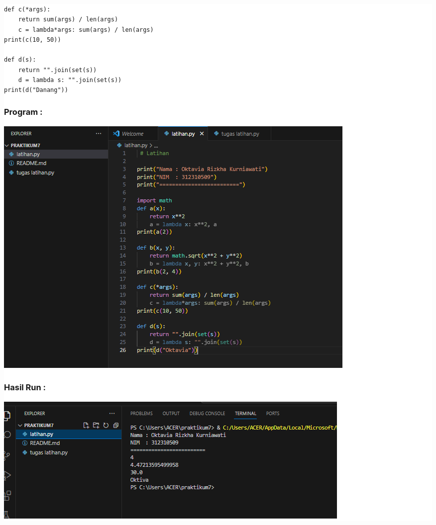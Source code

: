     def c(*args):
        return sum(args) / len(args)
        c = lambda*args: sum(args) / len(args)
    print(c(10, 50))

    def d(s):
        return "".join(set(s))
        d = lambda s: "".join(set(s))
    print(d("Danang"))
    
### Program :
![alt text](https://github.com/oktavia18/praktikum7/blob/main/screenshoots/input%20latihan%201.png?raw=true)


### Hasil Run :

![alt text](https://github.com/oktavia18/praktikum7/blob/main/screenshoots/output%20latihan.png?raw=true)
